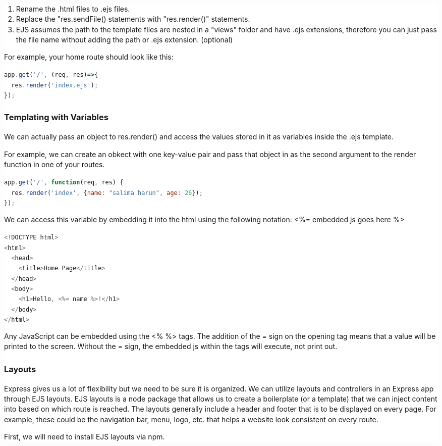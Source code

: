 1. Rename the .html files to .ejs files.
2. Replace the "res.sendFile(<html path file>) statements with "res.render(<ejs file name>)" statements.
3. EJS assumes the path to the template files are nested in a "views" folder and have .ejs extensions, therefore you can just pass the file name without adding the path or .ejs extension. (optional)

For example, your home route should look like this:
```javascript
app.get('/', (req, res)=>{
  res.render('index.ejs');
});
```

### Templating with Variables

We can actually pass an object to res.render() and access the values stored in it as variables inside the .ejs template.

For example, we can create an obkect with one key-value pair and pass that object in as the second argument to the render function in one of your routes.
```javascript
app.get('/', function(req, res) {
  res.render('index', {name: "salima harun", age: 26});
});
```

We can access this variable by embedding it into the html using the following notation: <%= embedded js goes here %> 
```javascript
<!DOCTYPE html>
<html>
  <head>
    <title>Home Page</title>
  </head>
  <body>
    <h1>Hello, <%= name %>!</h1>
  </body>
</html>
```

Any JavaScript can be embedded using the <% %> tags. The addition of the = sign on the opening tag means that a value will be printed to the screen. Without the = sign, the embedded js within the tags will execute, not print out.

### Layouts

Express gives us a lot of flexibility but we need to be sure it is organized. We can utilize layouts and controllers in an Express app through EJS layouts. EJS layouts is a node package that allows us to create a boilerplate (or a template) that we can inject content into based on which route is reached. The layouts generally include a header and footer that is to be displayed on every page. For example, these could be the navigation bar, menu, logo, etc. that helps a website look consistent on every route.

First, we will need to install EJS layouts via npm.
